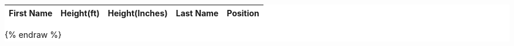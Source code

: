 <div class="output_area">


<div class="output_html rendered_html output_subarea ">
<html>
<head>
  <link rel="stylesheet" type="text/css" href="https://cdn.datatables.net/1.10.25/css/jquery.dataTables.min.css">
  <script type="text/javascript" language="javascript" src="https://code.jquery.com/jquery-3.6.0.min.js"></script>
  <script type="text/javascript" language="javascript" src="https://cdn.datatables.net/1.10.25/js/jquery.dataTables.min.js"></script>
</head>
<body>
  <table id="table" class="table">
    <thead id="head">
      <tr>
        <th>First Name</th>
        <th>Height(ft)</th>
        <th>Height(Inches)</th>
        <th>Last Name</th>
        <th>Position</th>
      </tr>
    </thead>
    <tbody id="body"></tbody>
  </table>

  <script>
    const settings = {
      "async": true,
      "crossDomain": true,
      "url": "https://free-nba.p.rapidapi.com/players?page=0&per_page=25",
      "method": "GET",
      "headers": {
        "X-RapidAPI-Key": "97cada0567msh30f120b09c87306p148cacjsn5a7d8d05dc40",
        "X-RapidAPI-Host": "free-nba.p.rapidapi.com"
      }
    };

    $.ajax(settings).done(function (response) {
      console.log(response);
        console.log(response.first_name)
      for (const row of response.data) {
        $('#body').append('<tr><td>' + 
            row.first_name + '</td><td>' + 
            row.height_feet + '</td><td>' + 
            row.height_inches + '</td><td>' +
            row.last_name + '</td><td>' + 
            row.position + '</td></tr>')
      }
        
      $("#table").DataTable();
    });
  </script>
</body>
</html>

</div>

</div>

</div>
</div>

</div>
    {% endraw %}
